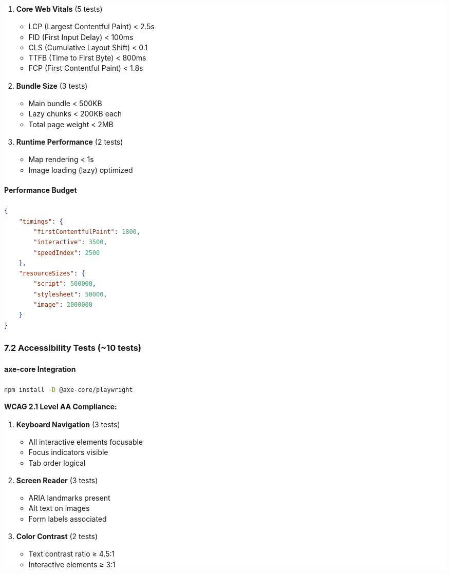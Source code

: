 1. **Core Web Vitals** (5 tests)
   - LCP (Largest Contentful Paint) < 2.5s
   - FID (First Input Delay) < 100ms
   - CLS (Cumulative Layout Shift) < 0.1
   - TTFB (Time to First Byte) < 800ms
   - FCP (First Contentful Paint) < 1.8s

2. **Bundle Size** (3 tests)
   - Main bundle < 500KB
   - Lazy chunks < 200KB each
   - Total page weight < 2MB

3. **Runtime Performance** (2 tests)
   - Map rendering < 1s
   - Image loading (lazy) optimized

#### Performance Budget

```json
{
	"timings": {
		"firstContentfulPaint": 1800,
		"interactive": 3500,
		"speedIndex": 2500
	},
	"resourceSizes": {
		"script": 500000,
		"stylesheet": 50000,
		"image": 2000000
	}
}
```

### 7.2 Accessibility Tests (~10 tests)

#### axe-core Integration

```bash
npm install -D @axe-core/playwright
```

**WCAG 2.1 Level AA Compliance:**

1. **Keyboard Navigation** (3 tests)
   - All interactive elements focusable
   - Focus indicators visible
   - Tab order logical

2. **Screen Reader** (3 tests)
   - ARIA landmarks present
   - Alt text on images
   - Form labels associated

3. **Color Contrast** (2 tests)
   - Text contrast ratio ≥ 4.5:1
   - Interactive elements ≥ 3:1
